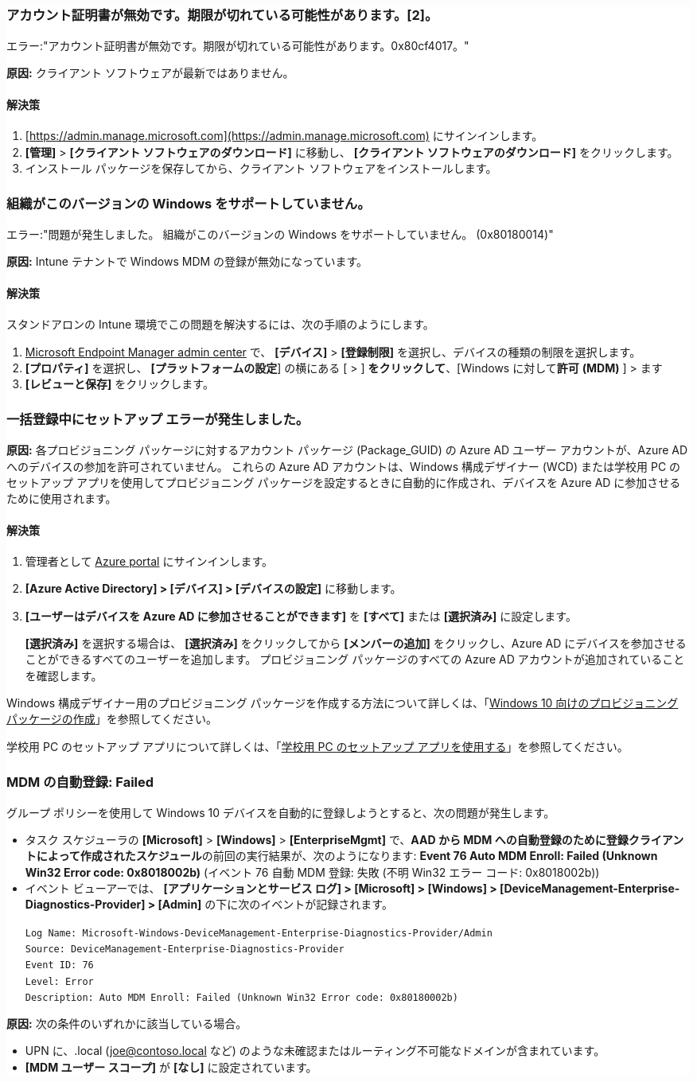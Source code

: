 
### <a name="the-account-certificate-is-not-valid-and-may-be-expired"></a>アカウント証明書が無効です。期限が切れている可能性があります。[2]。

エラー:"アカウント証明書が無効です。期限が切れている可能性があります。0x80cf4017。"

**原因:** クライアント ソフトウェアが最新ではありません。

#### <a name="resolution"></a>解決策
1. [https://admin.manage.microsoft.com](https://admin.manage.microsoft.com) にサインインします。    
2. **[管理]**  >  **[クライアント ソフトウェアのダウンロード]** に移動し、 **[クライアント ソフトウェアのダウンロード]** をクリックします。    
3. インストール パッケージを保存してから、クライアント ソフトウェアをインストールします。    

### <a name="your-organization-does-not-support-this-version-of-windows"></a>組織がこのバージョンの Windows をサポートしていません。 

エラー:"問題が発生しました。 組織がこのバージョンの Windows をサポートしていません。  (0x80180014)"

**原因:** Intune テナントで Windows MDM の登録が無効になっています。

#### <a name="resolution"></a>解決策
スタンドアロンの Intune 環境でこの問題を解決するには、次の手順のようにします。 
 
1. [Microsoft Endpoint Manager admin center](https://go.microsoft.com/fwlink/?linkid=2109431) で、 **[デバイス]**  >  **[登録制限]** を選択し、デバイスの種類の制限を選択します。    
2. **[プロパティ]** を選択し、 **[プラットフォームの設定**] の横にある [ > ] **をクリックして**、[Windows に対して**許可** **(MDM)** ] > ます    
3. **[レビューと保存]** をクリックします。    

### <a name="a-setup-failure-has-occurred-during-bulk-enrollment"></a>一括登録中にセットアップ エラーが発生しました。

**原因:** 各プロビジョニング パッケージに対するアカウント パッケージ (Package_GUID) の Azure AD ユーザー アカウントが、Azure AD へのデバイスの参加を許可されていません。 これらの Azure AD アカウントは、Windows 構成デザイナー (WCD) または学校用 PC のセットアップ アプリを使用してプロビジョニング パッケージを設定するときに自動的に作成され、デバイスを Azure AD に参加させるために使用されます。

#### <a name="resolution"></a>解決策
1. 管理者として [Azure portal](https://portal.azure.com/) にサインインします。    
2. **[Azure Active Directory] > [デバイス] > [デバイスの設定]** に移動します。    
3. **[ユーザーはデバイスを Azure AD に参加させることができます]** を **[すべて]** または **[選択済み]** に設定します。

   **[選択済み]** を選択する場合は、 **[選択済み]** をクリックしてから **[メンバーの追加]** をクリックし、Azure AD にデバイスを参加させることができるすべてのユーザーを追加します。 プロビジョニング パッケージのすべての Azure AD アカウントが追加されていることを確認します。
 
Windows 構成デザイナー用のプロビジョニング パッケージを作成する方法について詳しくは、「[Windows 10 向けのプロビジョニング パッケージの作成](https://docs.microsoft.com/windows/configuration/provisioning-packages/provisioning-create-package)」を参照してください。

学校用 PC のセットアップ アプリについて詳しくは、「[学校用 PC のセットアップ アプリを使用する](https://docs.microsoft.com/education/windows/use-set-up-school-pcs-app)」を参照してください。


### <a name="auto-mdm-enroll-failed"></a>MDM の自動登録: Failed 

グループ ポリシーを使用して Windows 10 デバイスを自動的に登録しようとすると、次の問題が発生します。 
- タスク スケジューラの **[Microsoft]**  >  **[Windows]**  >  **[EnterpriseMgmt]** で、**AAD から MDM への自動登録のために登録クライアントによって作成されたスケジュール**の前回の実行結果が、次のようになります: **Event 76 Auto MDM Enroll: Failed (Unknown Win32 Error code: 0x8018002b)** (イベント 76 自動 MDM 登録: 失敗 (不明 Win32 エラー コード: 0x8018002b))       
- イベント ビューアーでは、 **[アプリケーションとサービス ログ] > [Microsoft] > [Windows] > [DeviceManagement-Enterprise-Diagnostics-Provider] > [Admin]** の下に次のイベントが記録されます。   
    ```asciidoc
    Log Name: Microsoft-Windows-DeviceManagement-Enterprise-Diagnostics-Provider/Admin
    Source: DeviceManagement-Enterprise-Diagnostics-Provider
    Event ID: 76
    Level: Error
    Description: Auto MDM Enroll: Failed (Unknown Win32 Error code: 0x80180002b)
    ```
**原因:** 次の条件のいずれかに該当している場合。 
- UPN に、.local (joe@contoso.local など) のような未確認またはルーティング不可能なドメインが含まれています。    
- **[MDM ユーザー スコープ]** が **[なし]** に設定されています。 